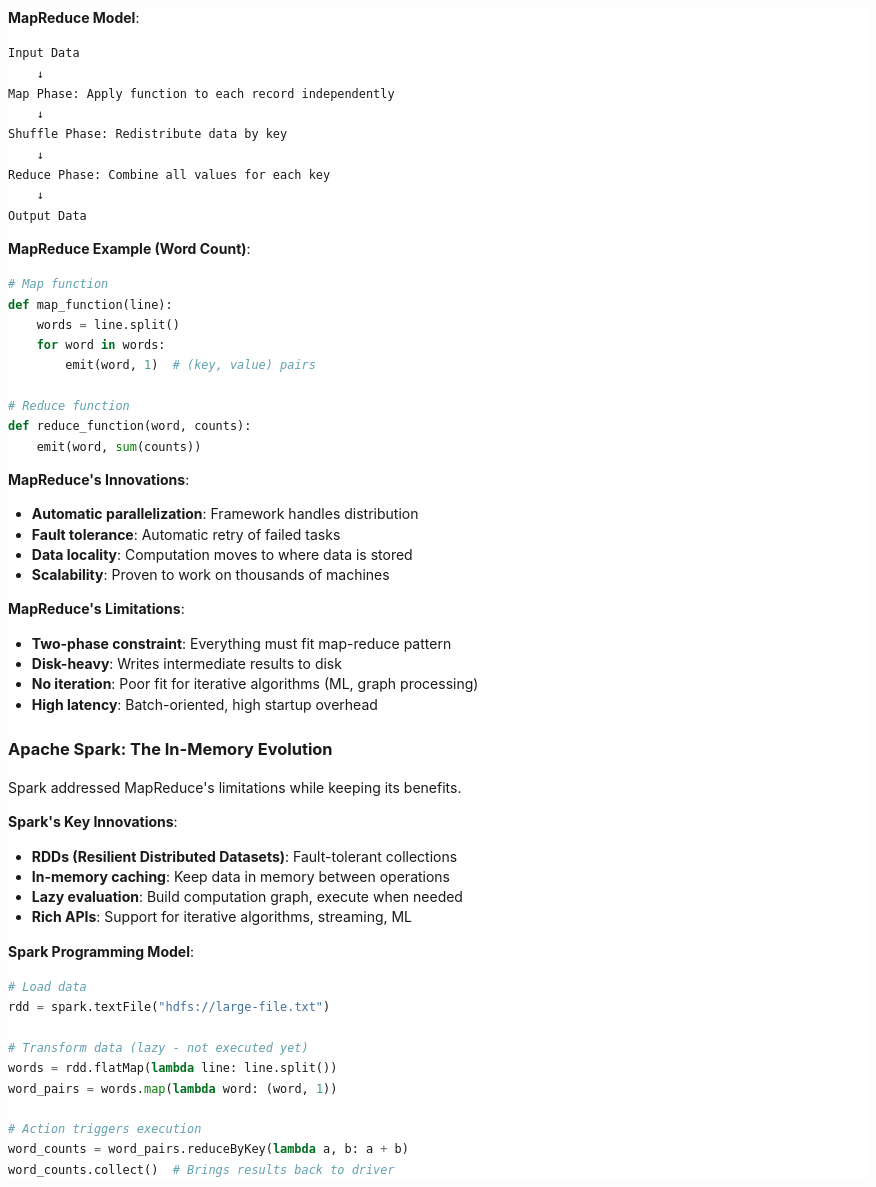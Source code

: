 **MapReduce Model**:
```
Input Data
    ↓
Map Phase: Apply function to each record independently
    ↓
Shuffle Phase: Redistribute data by key
    ↓
Reduce Phase: Combine all values for each key
    ↓
Output Data
```

**MapReduce Example (Word Count)**:
```python
# Map function
def map_function(line):
    words = line.split()
    for word in words:
        emit(word, 1)  # (key, value) pairs

# Reduce function  
def reduce_function(word, counts):
    emit(word, sum(counts))
```

**MapReduce's Innovations**:
- **Automatic parallelization**: Framework handles distribution
- **Fault tolerance**: Automatic retry of failed tasks
- **Data locality**: Computation moves to where data is stored
- **Scalability**: Proven to work on thousands of machines

**MapReduce's Limitations**:
- **Two-phase constraint**: Everything must fit map-reduce pattern
- **Disk-heavy**: Writes intermediate results to disk
- **No iteration**: Poor fit for iterative algorithms (ML, graph processing)
- **High latency**: Batch-oriented, high startup overhead

### Apache Spark: The In-Memory Evolution

Spark addressed MapReduce's limitations while keeping its benefits.

**Spark's Key Innovations**:
- **RDDs (Resilient Distributed Datasets)**: Fault-tolerant collections
- **In-memory caching**: Keep data in memory between operations
- **Lazy evaluation**: Build computation graph, execute when needed
- **Rich APIs**: Support for iterative algorithms, streaming, ML

**Spark Programming Model**:
```python
# Load data
rdd = spark.textFile("hdfs://large-file.txt")

# Transform data (lazy - not executed yet)
words = rdd.flatMap(lambda line: line.split())
word_pairs = words.map(lambda word: (word, 1))

# Action triggers execution
word_counts = word_pairs.reduceByKey(lambda a, b: a + b)
word_counts.collect()  # Brings results back to driver
```
